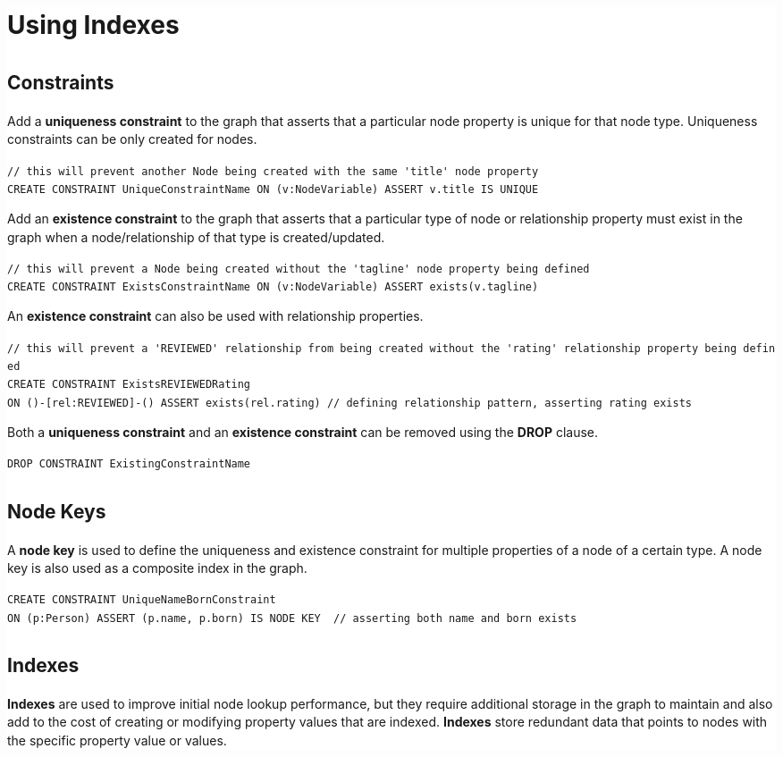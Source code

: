 
# Using Indexes

## Constraints

Add a **uniqueness constraint** to the graph that asserts that a particular node property is unique for that node type. Uniqueness constraints can be only created for nodes.

```cypher
// this will prevent another Node being created with the same 'title' node property
CREATE CONSTRAINT UniqueConstraintName ON (v:NodeVariable) ASSERT v.title IS UNIQUE
```

Add an **existence constraint** to the graph that asserts that a particular type of node or relationship property must exist in the graph when a node/relationship of that type is created/updated.

```cypher
// this will prevent a Node being created without the 'tagline' node property being defined
CREATE CONSTRAINT ExistsConstraintName ON (v:NodeVariable) ASSERT exists(v.tagline)
```

An **existence constraint** can also be used with relationship properties.

```cypher
// this will prevent a 'REVIEWED' relationship from being created without the 'rating' relationship property being defined
CREATE CONSTRAINT ExistsREVIEWEDRating
ON ()-[rel:REVIEWED]-() ASSERT exists(rel.rating) // defining relationship pattern, asserting rating exists
```

Both a **uniqueness constraint** and an **existence constraint** can be removed using the **DROP** clause.

```cypher
DROP CONSTRAINT ExistingConstraintName
```

## Node Keys

A **node key** is used to define the uniqueness and existence constraint for multiple properties of a node of a certain type. A node key is also used as a composite index in the graph.

```cypher
CREATE CONSTRAINT UniqueNameBornConstraint
ON (p:Person) ASSERT (p.name, p.born) IS NODE KEY  // asserting both name and born exists
```

## Indexes

**Indexes** are used to improve initial node lookup performance, but they require additional storage in the graph to maintain and also add to the cost of creating or modifying property values that are indexed. **Indexes** store redundant data that points to nodes with the specific property value or values.
